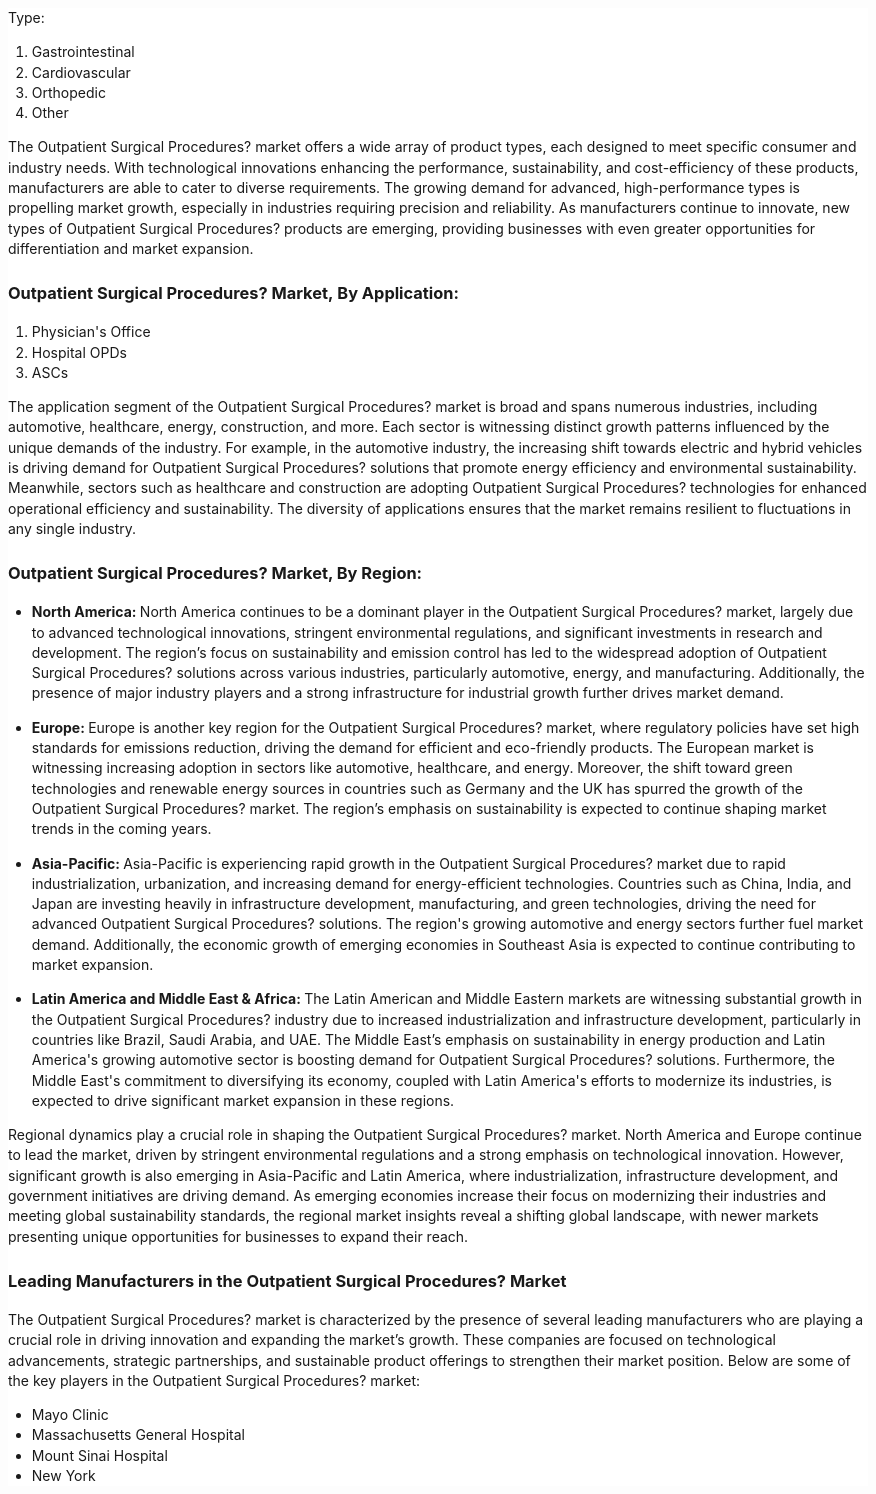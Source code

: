 Type:<br /></strong></h3><ol><li>Gastrointestinal<li> Cardiovascular<li> Orthopedic<li> Other</li></ol><p>The Outpatient Surgical Procedures? market offers a wide array of product types, each designed to meet specific consumer and industry needs. With technological innovations enhancing the performance, sustainability, and cost-efficiency of these products, manufacturers are able to cater to diverse requirements. The growing demand for advanced, high-performance types is propelling market growth, especially in industries requiring precision and reliability. As manufacturers continue to innovate, new types of Outpatient Surgical Procedures? products are emerging, providing businesses with even greater opportunities for differentiation and market expansion.</p><h3>Outpatient Surgical Procedures? Market,&nbsp;By Application:</h3><ol><li>Physician's Office<li> Hospital OPDs<li> ASCs</li></ol><p>The application segment of the Outpatient Surgical Procedures? market is broad and spans numerous industries, including automotive, healthcare, energy, construction, and more. Each sector is witnessing distinct growth patterns influenced by the unique demands of the industry. For example, in the automotive industry, the increasing shift towards electric and hybrid vehicles is driving demand for Outpatient Surgical Procedures? solutions that promote energy efficiency and environmental sustainability. Meanwhile, sectors such as healthcare and construction are adopting Outpatient Surgical Procedures? technologies for enhanced operational efficiency and sustainability. The diversity of applications ensures that the market remains resilient to fluctuations in any single industry.</p><h3>Outpatient Surgical Procedures? Market, By Region:</h3><ul><li><p><strong>North America:&nbsp;</strong>North America continues to be a dominant player in the Outpatient Surgical Procedures? market, largely due to advanced technological innovations, stringent environmental regulations, and significant investments in research and development. The region&rsquo;s focus on sustainability and emission control has led to the widespread adoption of Outpatient Surgical Procedures? solutions across various industries, particularly automotive, energy, and manufacturing. Additionally, the presence of major industry players and a strong infrastructure for industrial growth further drives market demand.</p></li><li><p><strong><strong>Europe:&nbsp;</strong></strong>Europe is another key region for the Outpatient Surgical Procedures? market, where regulatory policies have set high standards for emissions reduction, driving the demand for efficient and eco-friendly products. The European market is witnessing increasing adoption in sectors like automotive, healthcare, and energy. Moreover, the shift toward green technologies and renewable energy sources in countries such as Germany and the UK has spurred the growth of the Outpatient Surgical Procedures? market. The region&rsquo;s emphasis on sustainability is expected to continue shaping market trends in the coming years.</p></li><li><p><strong><strong>Asia-Pacific:&nbsp;</strong></strong>Asia-Pacific is experiencing rapid growth in the Outpatient Surgical Procedures? market due to rapid industrialization, urbanization, and increasing demand for energy-efficient technologies. Countries such as China, India, and Japan are investing heavily in infrastructure development, manufacturing, and green technologies, driving the need for advanced Outpatient Surgical Procedures? solutions. The region's growing automotive and energy sectors further fuel market demand. Additionally, the economic growth of emerging economies in Southeast Asia is expected to continue contributing to market expansion.</p></li><li><p><strong><strong>Latin America and Middle East &amp; Africa:&nbsp;</strong></strong>The Latin American and Middle Eastern markets are witnessing substantial growth in the Outpatient Surgical Procedures? industry due to increased industrialization and infrastructure development, particularly in countries like Brazil, Saudi Arabia, and UAE. The Middle East&rsquo;s emphasis on sustainability in energy production and Latin America's growing automotive sector is boosting demand for Outpatient Surgical Procedures? solutions. Furthermore, the Middle East's commitment to diversifying its economy, coupled with Latin America's efforts to modernize its industries, is expected to drive significant market expansion in these regions.</p></li></ul><p>Regional dynamics play a crucial role in shaping the Outpatient Surgical Procedures? market. North America and Europe continue to lead the market, driven by stringent environmental regulations and a strong emphasis on technological innovation. However, significant growth is also emerging in Asia-Pacific and Latin America, where industrialization, infrastructure development, and government initiatives are driving demand. As emerging economies increase their focus on modernizing their industries and meeting global sustainability standards, the regional market insights reveal a shifting global landscape, with newer markets presenting unique opportunities for businesses to expand their reach.</p><h3><strong>Leading Manufacturers in the Outpatient Surgical Procedures? Market</strong></h3><p>The Outpatient Surgical Procedures? market is characterized by the presence of several leading manufacturers who are playing a crucial role in driving innovation and expanding the market&rsquo;s growth. These companies are focused on technological advancements, strategic partnerships, and sustainable product offerings to strengthen their market position. Below are some of the key players in the Outpatient Surgical Procedures? market:</p></div><div class="article-main__content" data-test-id="publishing-text-block"><ul><li><span class="">Mayo Clinic<li> Massachusetts General Hospital<li> Mount Sinai Hospital<li> New York